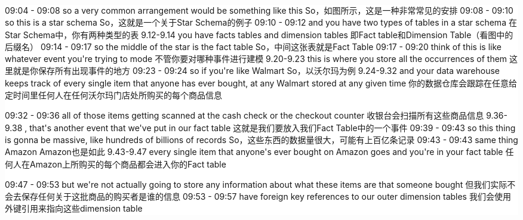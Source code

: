 

09:04 - 09:08
so a very common arrangement would be something like this
So，如图所示，这是一种非常常见的安排
09:08 - 09:10
so this is a star schema 
So，这就是一个关于Star Schema的例子
09:10 - 09:12
and you have two types of tables in a star schema
在Star Schema中，你有两种类型的表
9.12-9.14
you have facts tables and dimension tables 
即Fact table和Dimension Table（看图中的后缀名）
09:14 - 09:17
so the middle of the star is the fact table 
So，中间这张表就是Fact Table
09:17 - 09:20
think of this is like whatever event you're trying to mode
不管你要对哪种事件进行建模
9.20-9.23
this is where you store all the occurrences of them 
这里就是你保存所有出现事件的地方
09:23 - 09:24
so if you're like Walmart 
So，以沃尔玛为例
9.24-9.32
and your data warehouse keeps track of every single item that  anyone has ever bought, at any Walmart stored at any given time 
你的数据仓库会跟踪在任意给定时间里任何人在任何沃尔玛门店处所购买的每个商品信息

09:32 - 09:36
all of those items getting scanned at the cash check or the checkout counter
收银台会扫描所有这些商品信息
9.36-9.38
, that's another event that we've put in our fact table 
这就是我们要放入我们Fact Table中的一个事件
09:39 - 09:43
so this thing is gonna be massive, like hundreds of billions of records 
So，这些东西的数据量很大，可能有上百亿条记录
09:43 - 09:43
same thing Amazon
Amazon也是如此
9.43-9.47
 every single item that anyone's ever bought on Amazon goes and you're in your fact table 
任何人在Amazon上所购买的每个商品都会进入你的Fact table



09:47 - 09:53
but we're not actually going to store any information about what these items are that someone bought 
但我们实际不会去保存任何关于这批商品的购买者是谁的信息
09:53 - 09:57
 have foreign key references to our outer dimension tables
我们会使用外键引用来指向这些dimension table
